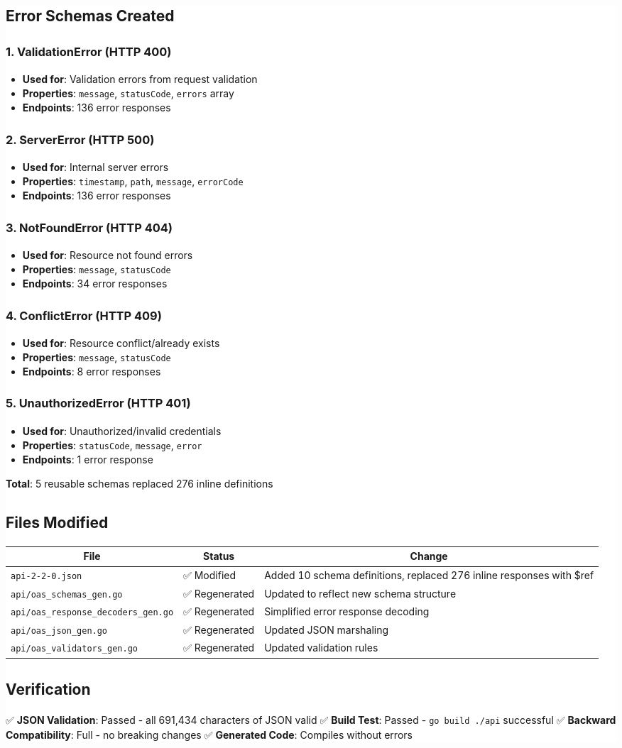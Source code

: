 ## Error Schemas Created

### 1. ValidationError (HTTP 400)
- **Used for**: Validation errors from request validation
- **Properties**: `message`, `statusCode`, `errors` array
- **Endpoints**: 136 error responses

### 2. ServerError (HTTP 500)
- **Used for**: Internal server errors
- **Properties**: `timestamp`, `path`, `message`, `errorCode`
- **Endpoints**: 136 error responses

### 3. NotFoundError (HTTP 404)
- **Used for**: Resource not found errors
- **Properties**: `message`, `statusCode`
- **Endpoints**: 34 error responses

### 4. ConflictError (HTTP 409)
- **Used for**: Resource conflict/already exists
- **Properties**: `message`, `statusCode`
- **Endpoints**: 8 error responses

### 5. UnauthorizedError (HTTP 401)
- **Used for**: Unauthorized/invalid credentials
- **Properties**: `statusCode`, `message`, `error`
- **Endpoints**: 1 error response

**Total**: 5 reusable schemas replaced 276 inline definitions

## Files Modified

| File | Status | Change |
|------|--------|--------|
| `api-2-2-0.json` | ✅ Modified | Added 10 schema definitions, replaced 276 inline responses with $ref |
| `api/oas_schemas_gen.go` | ✅ Regenerated | Updated to reflect new schema structure |
| `api/oas_response_decoders_gen.go` | ✅ Regenerated | Simplified error response decoding |
| `api/oas_json_gen.go` | ✅ Regenerated | Updated JSON marshaling |
| `api/oas_validators_gen.go` | ✅ Regenerated | Updated validation rules |

## Verification

✅ **JSON Validation**: Passed - all 691,434 characters of JSON valid
✅ **Build Test**: Passed - `go build ./api` successful
✅ **Backward Compatibility**: Full - no breaking changes
✅ **Generated Code**: Compiles without errors
